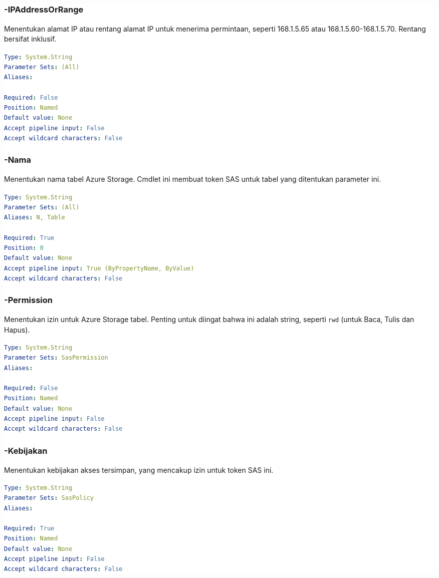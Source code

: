 ### -IPAddressOrRange
Menentukan alamat IP atau rentang alamat IP untuk menerima permintaan, seperti 168.1.5.65 atau 168.1.5.60-168.1.5.70.
Rentang bersifat inklusif.

```yaml
Type: System.String
Parameter Sets: (All)
Aliases:

Required: False
Position: Named
Default value: None
Accept pipeline input: False
Accept wildcard characters: False
```

### -Nama
Menentukan nama tabel Azure Storage.
Cmdlet ini membuat token SAS untuk tabel yang ditentukan parameter ini.

```yaml
Type: System.String
Parameter Sets: (All)
Aliases: N, Table

Required: True
Position: 0
Default value: None
Accept pipeline input: True (ByPropertyName, ByValue)
Accept wildcard characters: False
```

### -Permission
Menentukan izin untuk Azure Storage tabel.
Penting untuk diingat bahwa ini adalah string, seperti `rwd` (untuk Baca, Tulis dan Hapus).

```yaml
Type: System.String
Parameter Sets: SasPermission
Aliases:

Required: False
Position: Named
Default value: None
Accept pipeline input: False
Accept wildcard characters: False
```

### -Kebijakan
Menentukan kebijakan akses tersimpan, yang mencakup izin untuk token SAS ini.

```yaml
Type: System.String
Parameter Sets: SasPolicy
Aliases:

Required: True
Position: Named
Default value: None
Accept pipeline input: False
Accept wildcard characters: False
```
